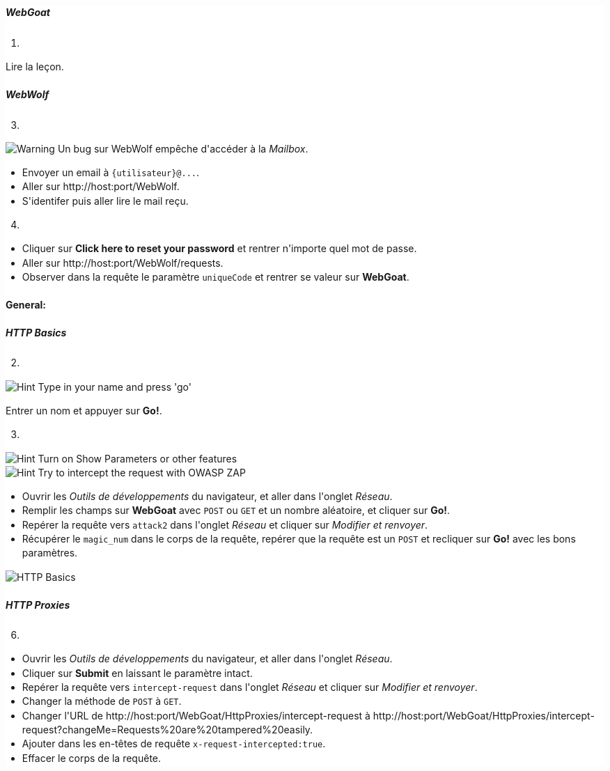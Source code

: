 ##### WebGoat

1. 
Lire la leçon.

##### WebWolf

3.  
![Warning](https://raw.githubusercontent.com/PiAil/pwning-webgoat/master/images/wiki_owasp_webgoat/warning.png)  Un bug sur WebWolf empêche d'accéder à la _Mailbox_.

*   Envoyer un email à `{utilisateur}@...`.
*   Aller sur http://host:port/WebWolf.
*   S'identifer puis aller lire le mail reçu.

4.
*   Cliquer sur **Click here to reset your password** et rentrer n'importe quel mot de passe.
*   Aller sur http://host:port/WebWolf/requests.
*   Observer dans la requête le paramètre `uniqueCode` et rentrer se valeur sur **WebGoat**.

#### **General:**

##### HTTP Basics

2.  
![Hint](https://raw.githubusercontent.com/PiAil/pwning-webgoat/master/images/wiki_owasp_webgoat/hint.png) Type in your name and press 'go'

Entrer un nom et appuyer sur **Go!**.  

3.  
![Hint](https://raw.githubusercontent.com/PiAil/pwning-webgoat/master/images/wiki_owasp_webgoat/hint.png) Turn on Show Parameters or other features  
![Hint](https://raw.githubusercontent.com/PiAil/pwning-webgoat/master/images/wiki_owasp_webgoat/hint.png) Try to intercept the request with OWASP ZAP

*   Ouvrir les _Outils de développements_ du navigateur, et aller dans l'onglet _Réseau_.
*   Remplir les champs sur **WebGoat** avec `POST` ou `GET` et un nombre aléatoire, et cliquer sur **Go!**.
*   Repérer la requête vers `attack2` dans l'onglet _Réseau_ et cliquer sur _Modifier et renvoyer_.
*   Récupérer le `magic_num` dans le corps de la requête, repérer que la requête est un `POST` et recliquer sur **Go!** avec les bons paramètres.

![HTTP Basics](https://raw.githubusercontent.com/PiAil/pwning-webgoat/master/images/wiki_owasp_webgoat/http-basics.png)

##### HTTP Proxies

6.
*   Ouvrir les _Outils de développements_ du navigateur, et aller dans l'onglet _Réseau_.
*   Cliquer sur **Submit** en laissant le paramètre intact.
*   Repérer la requête vers `intercept-request` dans l'onglet _Réseau_ et cliquer sur _Modifier et renvoyer_.
*   Changer la méthode de `POST` à `GET`.
*   Changer l'URL de http://host:port/WebGoat/HttpProxies/intercept-request à [](http://host/WebGoat/HttpProxies/intercept-request?changeMe=Requests%20are%20tampered%20easily)http://host:port/WebGoat/HttpProxies/intercept-request?changeMe=Requests%20are%20tampered%20easily.
*   Ajouter dans les en-têtes de requête `x-request-intercepted:true`.
*   Effacer le corps de la requête.
